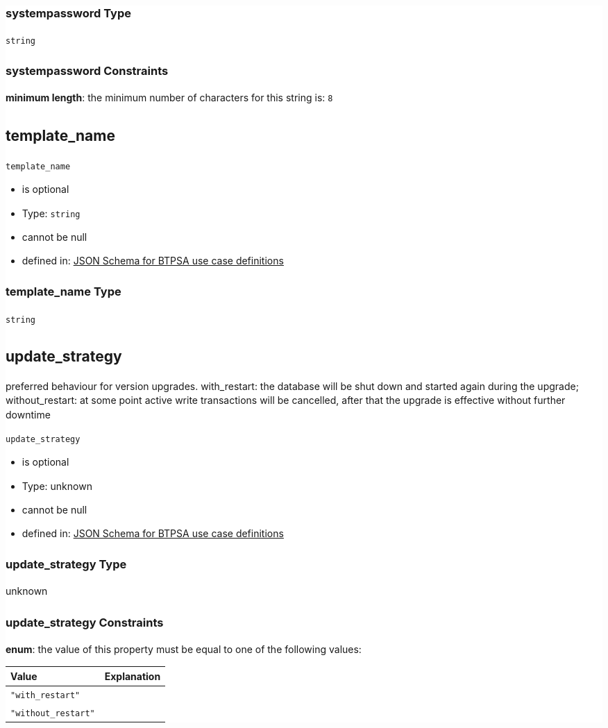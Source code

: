 ### systempassword Type

`string`

### systempassword Constraints

**minimum length**: the minimum number of characters for this string is: `8`

## template\_name



`template_name`

*   is optional

*   Type: `string`

*   cannot be null

*   defined in: [JSON Schema for BTPSA use case definitions](btpsa-usecase-properties-services-items-allof-1-then-allof-42-then-allof-0-then-properties-parameters-properties-data-properties-template_name.md "undefined#/properties/services/items/allOf/1/then/allOf/42/then/allOf/0/then/properties/parameters/properties/data/properties/template_name")

### template\_name Type

`string`

## update\_strategy

preferred behaviour for version upgrades. with\_restart: the database will be shut down and started again during the upgrade; without\_restart: at some point active write transactions will be cancelled, after that the upgrade is effective without further downtime

`update_strategy`

*   is optional

*   Type: unknown

*   cannot be null

*   defined in: [JSON Schema for BTPSA use case definitions](btpsa-usecase-properties-services-items-allof-1-then-allof-42-then-allof-0-then-properties-parameters-properties-data-properties-update_strategy.md "undefined#/properties/services/items/allOf/1/then/allOf/42/then/allOf/0/then/properties/parameters/properties/data/properties/update_strategy")

### update\_strategy Type

unknown

### update\_strategy Constraints

**enum**: the value of this property must be equal to one of the following values:

| Value               | Explanation |
| :------------------ | :---------- |
| `"with_restart"`    |             |
| `"without_restart"` |             |
